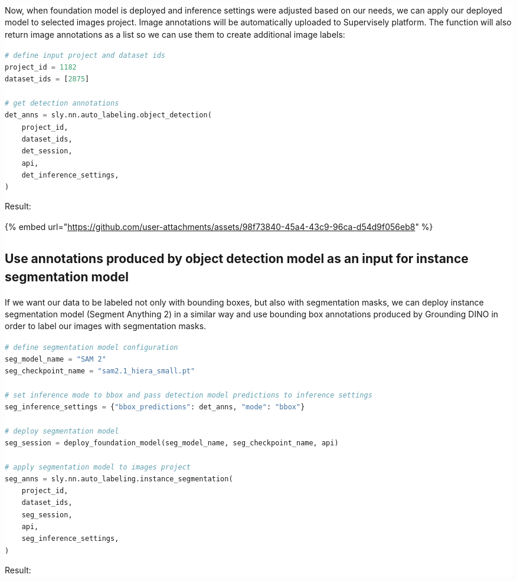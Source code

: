 Now, when foundation model is deployed and inference settings were adjusted based on our needs, we can apply our deployed model to selected images project. Image annotations will be automatically uploaded to Supervisely platform. The function will also return image annotations as a list so we can use them to create additional image labels:

```python
# define input project and dataset ids
project_id = 1182
dataset_ids = [2875]

# get detection annotations
det_anns = sly.nn.auto_labeling.object_detection(
    project_id,
    dataset_ids,
    det_session,
    api,
    det_inference_settings,
)
```

Result:

{% embed url="https://github.com/user-attachments/assets/98f73840-45a4-43c9-96ca-d54d9f056eb8" %}

## Use annotations produced by object detection model as an input for instance segmentation model

If we want our data to be labeled not only with bounding boxes, but also with segmentation masks, we can deploy instance segmentation model (Segment Anything 2) in a similar way and use bounding box annotations produced by Grounding DINO in order to label our images with segmentation masks.

```python
# define segmentation model configuration
seg_model_name = "SAM 2"
seg_checkpoint_name = "sam2.1_hiera_small.pt"

# set inference mode to bbox and pass detection model predictions to inference settings
seg_inference_settings = {"bbox_predictions": det_anns, "mode": "bbox"}

# deploy segmentation model
seg_session = deploy_foundation_model(seg_model_name, seg_checkpoint_name, api)

# apply segmentation model to images project
seg_anns = sly.nn.auto_labeling.instance_segmentation(
    project_id,
    dataset_ids,
    seg_session,
    api,
    seg_inference_settings,
)
```

Result:
